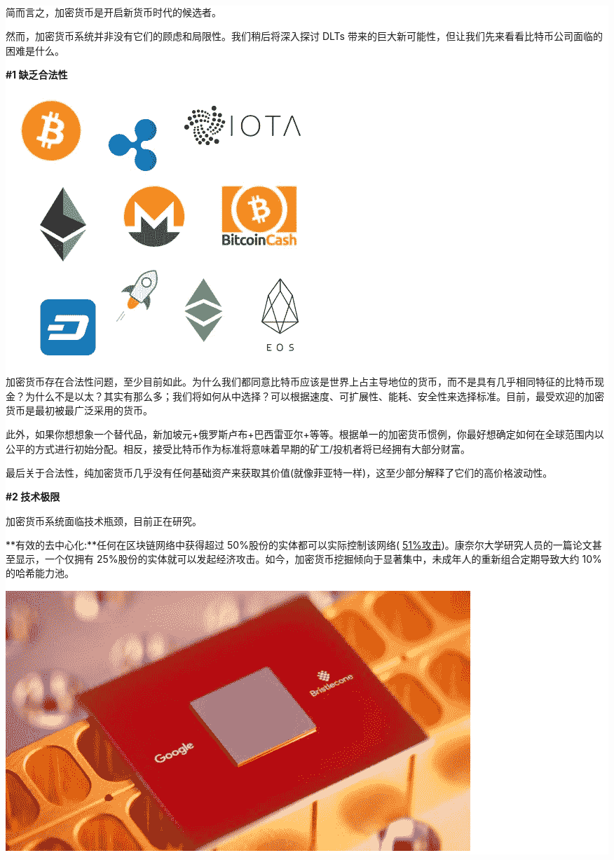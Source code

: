 简而言之，加密货币是开启新货币时代的候选者。

然而，加密货币系统并非没有它们的顾虑和局限性。我们稍后将深入探讨 DLTs 带来的巨大新可能性，但让我们先来看看比特币公司面临的困难是什么。

**#1 缺乏合法性**

![](img/69a667a11eb656b7e2fb1291a19fc650.png)

加密货币存在合法性问题，至少目前如此。为什么我们都同意比特币应该是世界上占主导地位的货币，而不是具有几乎相同特征的比特币现金？为什么不是以太？其实有那么多；我们将如何从中选择？可以根据速度、可扩展性、能耗、安全性来选择标准。目前，最受欢迎的加密货币是最初被最广泛采用的货币。

此外，如果你想想象一个替代品，新加坡元+俄罗斯卢布+巴西雷亚尔+等等。根据单一的加密货币惯例，你最好想确定如何在全球范围内以公平的方式进行初始分配。相反，接受比特币作为标准将意味着早期的矿工/投机者将已经拥有大部分财富。

最后关于合法性，纯加密货币几乎没有任何基础资产来获取其价值(就像菲亚特一样)，这至少部分解释了它们的高价格波动性。

**#2 技术极限**

加密货币系统面临技术瓶颈，目前正在研究。

**有效的去中心化:**任何在区块链网络中获得超过 50%股份的实体都可以实际控制该网络( [51%攻击](https://www.investopedia.com/terms/1/51-attack.asp))。康奈尔大学研究人员的一篇论文甚至显示，一个仅拥有 25%股份的实体就可以发起经济攻击。如今，加密货币挖掘倾向于显著集中，未成年人的重新组合定期导致大约 10%的哈希能力池。

![](img/e38e471fb0075db20f53d9a80b60fac4.png)
